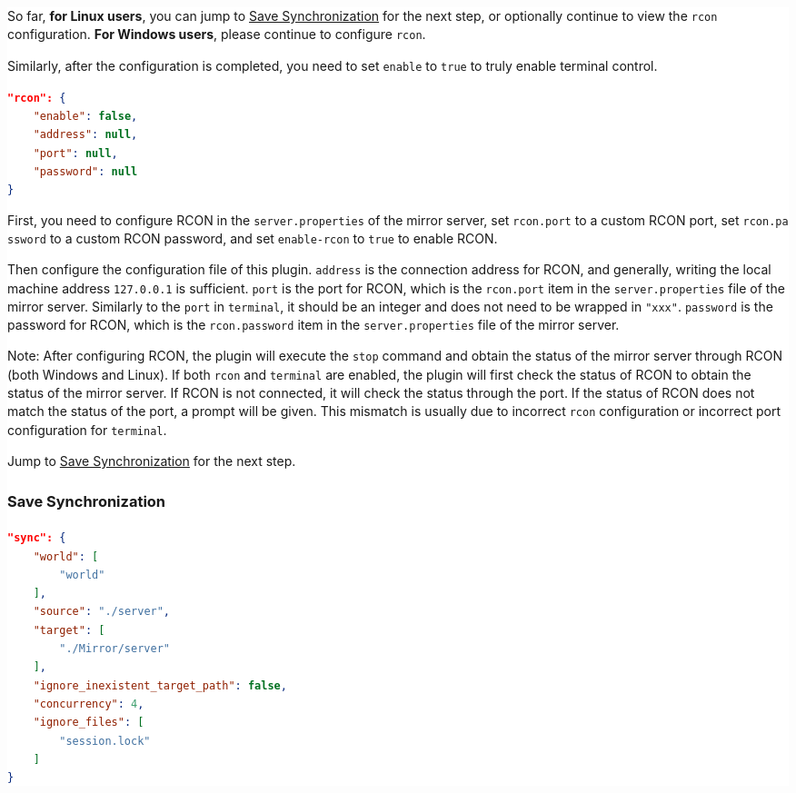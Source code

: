 So far, **for Linux users**, you can jump to [Save Synchronization](#save-synchronization) for the next step, or optionally continue to view the `rcon` configuration. **For Windows users**, please continue to configure `rcon`.

Similarly, after the configuration is completed, you need to set `enable` to `true` to truly enable terminal control.

```json
"rcon": {
    "enable": false,
    "address": null,
    "port": null,
    "password": null
}
```

First, you need to configure RCON in the `server.properties` of the mirror server, set `rcon.port` to a custom RCON port, set `rcon.password` to a custom RCON password, and set `enable-rcon` to `true` to enable RCON.

Then configure the configuration file of this plugin. `address` is the connection address for RCON, and generally, writing the local machine address `127.0.0.1` is sufficient. `port` is the port for RCON, which is the `rcon.port` item in the `server.properties` file of the mirror server. Similarly to the `port` in `terminal`, it should be an integer and does not need to be wrapped in `"xxx"`. `password` is the password for RCON, which is the `rcon.password` item in the `server.properties` file of the mirror server.

Note: After configuring RCON, the plugin will execute the `stop` command and obtain the status of the mirror server through RCON (both Windows and Linux). If both `rcon` and `terminal` are enabled, the plugin will first check the status of RCON to obtain the status of the mirror server. If RCON is not connected, it will check the status through the port. If the status of RCON does not match the status of the port, a prompt will be given. This mismatch is usually due to incorrect `rcon` configuration or incorrect port configuration for `terminal`.

Jump to [Save Synchronization](#save-synchronization) for the next step.

### Save Synchronization

```json
"sync": {
    "world": [
        "world"
    ],
    "source": "./server",
    "target": [
        "./Mirror/server"
    ],
    "ignore_inexistent_target_path": false,
    "concurrency": 4,
    "ignore_files": [
        "session.lock"
    ]
}
```
